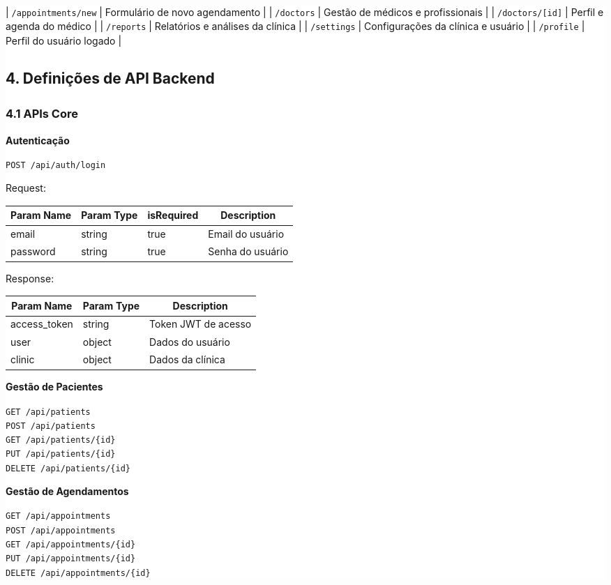 | `/appointments/new` | Formulário de novo agendamento                              |
| `/doctors`          | Gestão de médicos e profissionais                           |
| `/doctors/[id]`     | Perfil e agenda do médico                                   |
| `/reports`          | Relatórios e análises da clínica                            |
| `/settings`         | Configurações da clínica e usuário                          |
| `/profile`          | Perfil do usuário logado                                    |

## 4. Definições de API Backend

### 4.1 APIs Core

**Autenticação**

```
POST /api/auth/login
```

Request:

| Param Name | Param Type | isRequired | Description      |
| ---------- | ---------- | ---------- | ---------------- |
| email      | string     | true       | Email do usuário |
| password   | string     | true       | Senha do usuário |

Response:

| Param Name    | Param Type | Description         |
| ------------- | ---------- | ------------------- |
| access\_token | string     | Token JWT de acesso |
| user          | object     | Dados do usuário    |
| clinic        | object     | Dados da clínica    |

**Gestão de Pacientes**

```
GET /api/patients
POST /api/patients
GET /api/patients/{id}
PUT /api/patients/{id}
DELETE /api/patients/{id}
```

**Gestão de Agendamentos**

```
GET /api/appointments
POST /api/appointments
GET /api/appointments/{id}
PUT /api/appointments/{id}
DELETE /api/appointments/{id}
```
